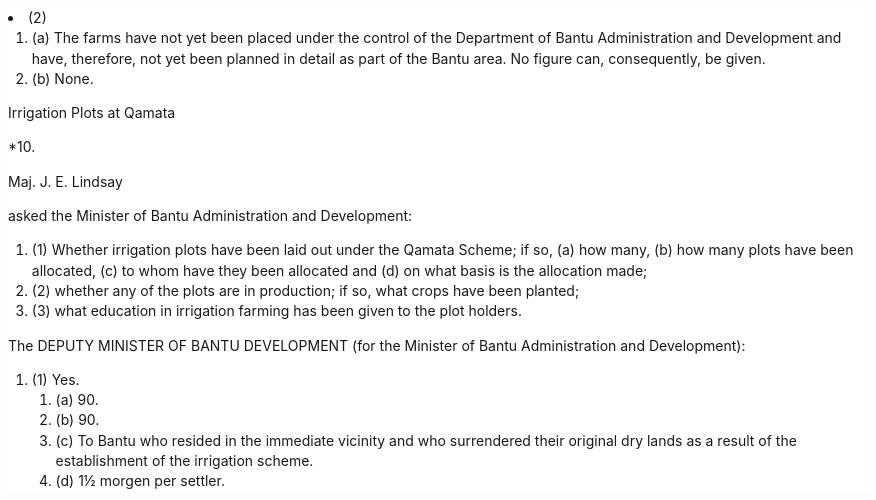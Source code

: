 <li>(2)

<ol>

<li>(a) The farms have not yet been placed under the control of the Department of Bantu Administration and Development and have, therefore, not yet been planned in detail as part of the Bantu area. No figure can, consequently, be given.</li>

<li>(b) None.</li>

</ol></li>

</ol>

</answer>

</oralStatements>

<oralStatements>

<heading>Irrigation Plots at Qamata</heading>

<question by="#lindsay" to="#minister_of_bantu_administration_and_development">

<num>*10.</num>

<from>Maj. J. E. Lindsay</from>

<p>asked the Minister of Bantu Administration and Development:</p>

<ol>

<li>(1) Whether irrigation plots have been laid out under the Qamata Scheme; if so, (a) how many, (b) how many plots have been allocated, (c) to whom have they been allocated and (d) on what basis is the allocation made;</li>

<li>(2) whether any of the plots are in production; if so, what crops have been planted;</li>

<li>(3) what education in irrigation farming has been given to the plot holders.</li>

</ol>

</question>

<answer by="#minister_of_bantu_administration_and_development" to="#lindsay">

<from>The DEPUTY MINISTER OF BANTU DEVELOPMENT (for the Minister of Bantu Administration and Development):</from>

<ol>

<li>(1) Yes.

<ol>

<li>(a) 90.</li>

<li>(b) 90.</li>

<li>(c) To Bantu who resided in the immediate vicinity and who surrendered their original dry lands as a result of the establishment of the irrigation scheme.</li>

<li>(d) 1&#x00BD; morgen per settler.</li>
